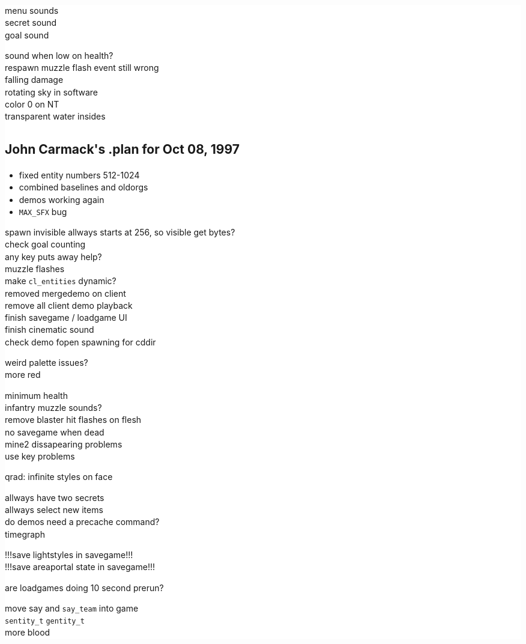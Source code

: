 menu sounds  
secret sound  
goal sound  

sound when low on health?  
respawn muzzle flash event still wrong  
falling damage  
rotating sky in software  
color 0 on NT  
transparent water insides  

## John Carmack's .plan for Oct 08, 1997

* fixed entity numbers 512-1024
* combined baselines and oldorgs
* demos working again
* `MAX_SFX` bug

spawn invisible allways starts at 256, so visible get bytes?  
check goal counting  
any key puts away help?  
muzzle flashes  
make `cl_entities` dynamic?  
removed mergedemo on client  
remove all client demo playback  
finish savegame / loadgame UI  
finish cinematic sound  
check demo fopen spawning for cddir  

weird palette issues?  
more red  

minimum health  
infantry muzzle sounds?  
remove blaster hit flashes on flesh  
no savegame when dead  
mine2 dissapearing problems  
use key problems  

qrad: infinite styles on face  

allways have two secrets  
allways select new items  
do demos need a precache command?  
timegraph  

!!!save lightstyles in savegame!!!  
!!!save areaportal state in savegame!!!  

are loadgames doing 10 second prerun?

move say and `say_team` into game  
`sentity_t` `gentity_t`  
more blood  
